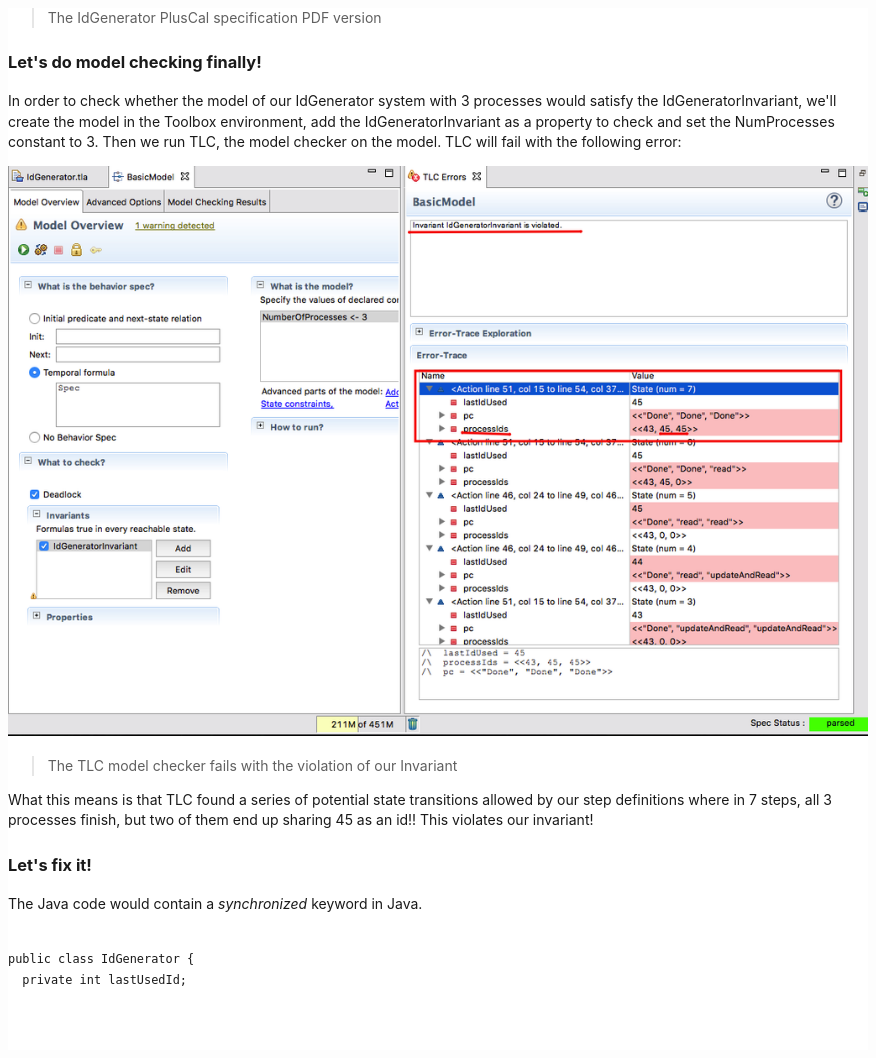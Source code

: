 > The IdGenerator PlusCal specification PDF version

### Let's do model checking finally! 

In order to check whether the model of our IdGenerator system with 3 processes would satisfy the IdGeneratorInvariant, we'll create the model in the Toolbox environment, add the IdGeneratorInvariant as a property to check and set the NumProcesses constant to 3. Then we run TLC, the model checker on the model. TLC will fail with the following error: 

<img src="images/failed_tlc.png"/>

> The TLC model checker fails with the violation of our Invariant

What this means is that TLC found a series of potential state transitions allowed by our step definitions where in 7 steps, all 3 processes finish, but two of them end up sharing 45 as an id!! This violates our invariant! 

### Let's fix it! 

The Java code would contain a *synchronized* keyword in Java.

<pre><code>
public class IdGenerator {
  private int lastUsedId;
